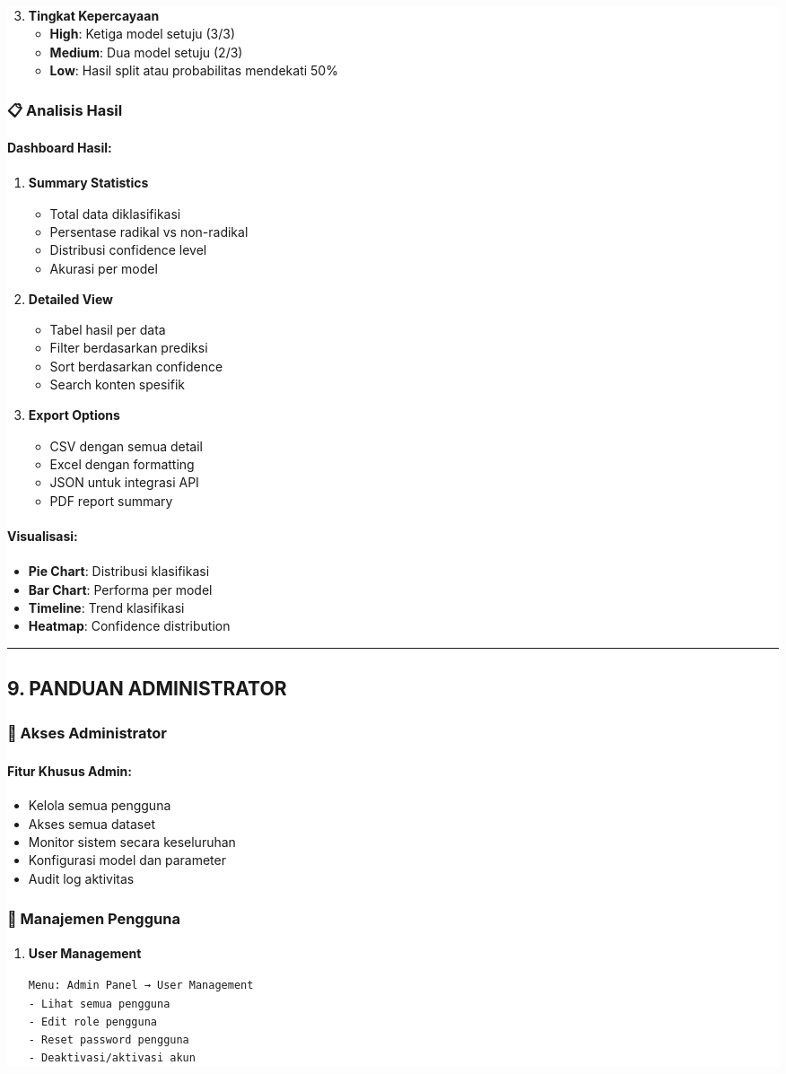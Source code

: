 3. **Tingkat Kepercayaan**
   - **High**: Ketiga model setuju (3/3)
   - **Medium**: Dua model setuju (2/3)
   - **Low**: Hasil split atau probabilitas mendekati 50%

### 📋 Analisis Hasil

#### Dashboard Hasil:
1. **Summary Statistics**
   - Total data diklasifikasi
   - Persentase radikal vs non-radikal
   - Distribusi confidence level
   - Akurasi per model

2. **Detailed View**
   - Tabel hasil per data
   - Filter berdasarkan prediksi
   - Sort berdasarkan confidence
   - Search konten spesifik

3. **Export Options**
   - CSV dengan semua detail
   - Excel dengan formatting
   - JSON untuk integrasi API
   - PDF report summary

#### Visualisasi:
- **Pie Chart**: Distribusi klasifikasi
- **Bar Chart**: Performa per model
- **Timeline**: Trend klasifikasi
- **Heatmap**: Confidence distribution

---

## 9. PANDUAN ADMINISTRATOR

### 👑 Akses Administrator

#### Fitur Khusus Admin:
- Kelola semua pengguna
- Akses semua dataset
- Monitor sistem secara keseluruhan
- Konfigurasi model dan parameter
- Audit log aktivitas

### 👥 Manajemen Pengguna

1. **User Management**
   ```
   Menu: Admin Panel → User Management
   - Lihat semua pengguna
   - Edit role pengguna
   - Reset password pengguna
   - Deaktivasi/aktivasi akun
   ```
